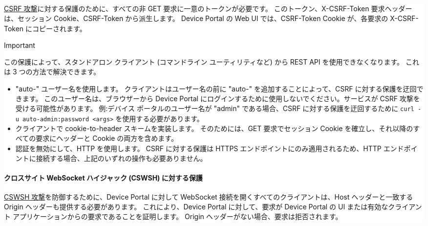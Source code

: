 [CSRF 攻撃](https://en.wikipedia.org/wiki/Cross-site_request_forgery)に対する保護のために、すべての非 GET 要求に一意のトークンが必要です。 このトークン、X-CSRF-Token 要求ヘッダーは、セッション Cookie、CSRF-Token から派生します。 Device Portal の Web UI では、CSRF-Token Cookie が、各要求の X-CSRF-Token にコピーされます。

> [!IMPORTANT]
> この保護によって、スタンドアロン クライアント (コマンドライン ユーティリティなど) から REST API を使用できなくなります。 これは 3 つの方法で解決できます。
> - "auto-" ユーザー名を使用します。 クライアントはユーザー名の前に "auto-" を追加することによって、CSRF に対する保護を迂回できます。 このユーザー名は、ブラウザーから Device Portal にログインするために使用しないでください。サービスが CSRF 攻撃を受ける可能性があります。 例:デバイス ポータルのユーザー名が "admin" である場合、CSRF に対する保護を迂回するために ```curl -u auto-admin:password <args>``` を使用する必要があります。
> - クライアントで cookie-to-header スキームを実装します。 そのためには、GET 要求でセッション Cookie を確立し、それ以降のすべての要求にヘッダーと Cookie の両方を含めます。
> - 認証を無効にして、HTTP を使用します。 CSRF に対する保護は HTTPS エンドポイントにのみ適用されるため、HTTP エンドポイントに接続する場合、上記のいずれの操作も必要ありません。

#### <a name="cross-site-websocket-hijacking-cswsh-protection"></a>クロスサイト WebSocket ハイジャック (CSWSH) に対する保護

[CSWSH 攻撃](https://www.christian-schneider.net/CrossSiteWebSocketHijacking.html)を防御するために、Device Portal に対して WebSocket 接続を開くすべてのクライアントは、Host ヘッダーと一致する Origin ヘッダーも提供する必要があります。 これにより、Device Portal に対して、要求が Device Portal の UI または有効なクライアント アプリケーションからの要求であることを証明します。 Origin ヘッダーがない場合、要求は拒否されます。
